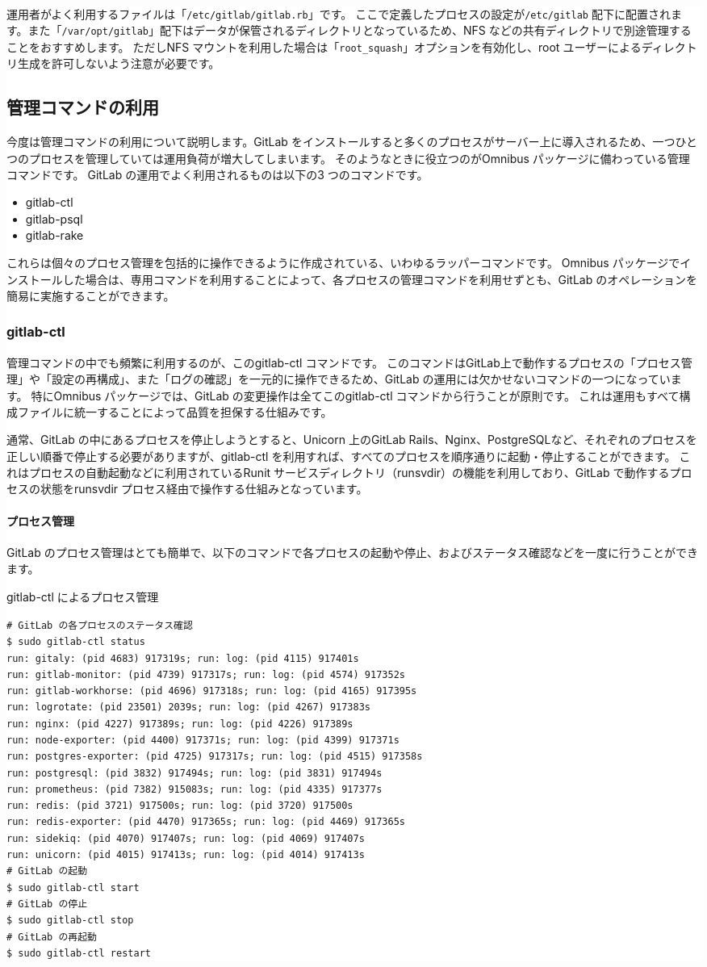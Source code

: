 運用者がよく利用するファイルは「`/etc/gitlab/gitlab.rb`」です。
ここで定義したプロセスの設定が`/etc/gitlab` 配下に配置されます。また「`/var/opt/gitlab`」配下はデータが保管されるディレクトリとなっているため、NFS などの共有ディレクトリで別途管理することをおすすめします。
ただしNFS マウントを利用した場合は「`root_squash`」オプションを有効化し、root ユーザーによるディレクトリ生成を許可しないよう注意が必要です。


## 管理コマンドの利用

今度は管理コマンドの利用について説明します。GitLab をインストールすると多くのプロセスがサーバー上に導入されるため、一つひとつのプロセスを管理していては運用負荷が増大してしまいます。
そのようなときに役立つのがOmnibus パッケージに備わっている管理コマンドです。
GitLab の運用でよく利用されるものは以下の3 つのコマンドです。

* gitlab-ctl
* gitlab-psql
* gitlab-rake

これらは個々のプロセス管理を包括的に操作できるように作成されている、いわゆるラッパーコマンドです。
Omnibus パッケージでインストールした場合は、専用コマンドを利用することによって、各プロセスの管理コマンドを利用せずとも、GitLab のオペレーションを簡易に実施することができます。

### gitlab-ctl

管理コマンドの中でも頻繁に利用するのが、このgitlab-ctl コマンドです。
このコマンドはGitLab上で動作するプロセスの「プロセス管理」や「設定の再構成」、また「ログの確認」を一元的に操作できるため、GitLab の運用には欠かせないコマンドの一つになっています。
特にOmnibus パッケージでは、GitLab の変更操作は全てこのgitlab-ctl コマンドから行うことが原則です。
これは運用もすべて構成ファイルに統一することによって品質を担保する仕組みです。

通常、GitLab の中にあるプロセスを停止しようとすると、Unicorn 上のGitLab Rails、Nginx、PostgreSQLなど、それぞれのプロセスを正しい順番で停止する必要がありますが、gitlab-ctl を利用すれば、すべてのプロセスを順序通りに起動・停止することができます。
これはプロセスの自動起動などに利用されているRunit サービスディレクトリ（runsvdir）の機能を利用しており、GitLab で動作するプロセスの状態をrunsvdir プロセス経由で操作する仕組みとなっています。

#### プロセス管理

GitLab のプロセス管理はとても簡単で、以下のコマンドで各プロセスの起動や停止、およびステータス確認などを一度に行うことができます。

gitlab-ctl によるプロセス管理
```
# GitLab の各プロセスのステータス確認
$ sudo gitlab-ctl status
run: gitaly: (pid 4683) 917319s; run: log: (pid 4115) 917401s
run: gitlab-monitor: (pid 4739) 917317s; run: log: (pid 4574) 917352s
run: gitlab-workhorse: (pid 4696) 917318s; run: log: (pid 4165) 917395s
run: logrotate: (pid 23501) 2039s; run: log: (pid 4267) 917383s
run: nginx: (pid 4227) 917389s; run: log: (pid 4226) 917389s
run: node-exporter: (pid 4400) 917371s; run: log: (pid 4399) 917371s
run: postgres-exporter: (pid 4725) 917317s; run: log: (pid 4515) 917358s
run: postgresql: (pid 3832) 917494s; run: log: (pid 3831) 917494s
run: prometheus: (pid 7382) 915083s; run: log: (pid 4335) 917377s
run: redis: (pid 3721) 917500s; run: log: (pid 3720) 917500s
run: redis-exporter: (pid 4470) 917365s; run: log: (pid 4469) 917365s
run: sidekiq: (pid 4070) 917407s; run: log: (pid 4069) 917407s
run: unicorn: (pid 4015) 917413s; run: log: (pid 4014) 917413s
# GitLab の起動
$ sudo gitlab-ctl start
# GitLab の停止
$ sudo gitlab-ctl stop
# GitLab の再起動
$ sudo gitlab-ctl restart
```
